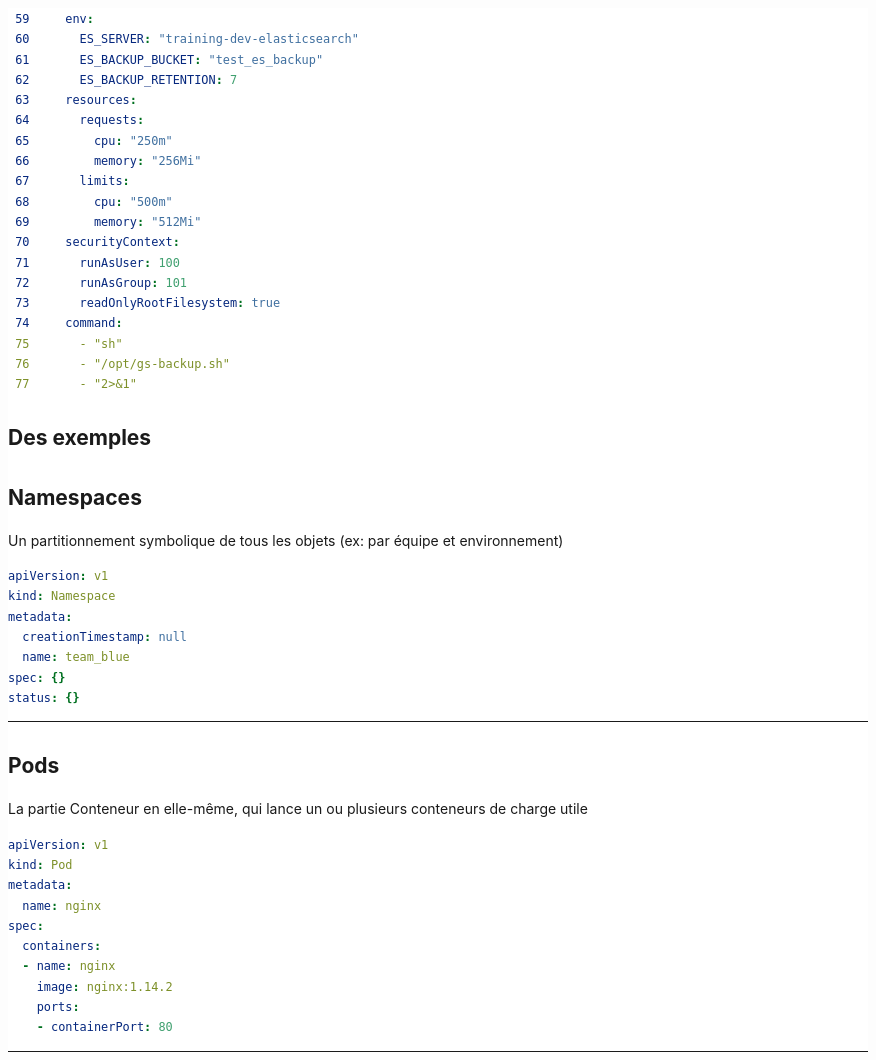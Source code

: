 ```yaml
 59     env:
 60       ES_SERVER: "training-dev-elasticsearch"
 61       ES_BACKUP_BUCKET: "test_es_backup"
 62       ES_BACKUP_RETENTION: 7
 63     resources:
 64       requests:
 65         cpu: "250m"
 66         memory: "256Mi"
 67       limits:
 68         cpu: "500m"
 69         memory: "512Mi"
 70     securityContext:
 71       runAsUser: 100
 72       runAsGroup: 101
 73       readOnlyRootFilesystem: true
 74     command:
 75       - "sh"
 76       - "/opt/gs-backup.sh"
 77       - "2>&1"

```

## Des exemples 

## Namespaces

Un partitionnement symbolique de tous les objets (ex: par équipe et environnement)
```yaml
apiVersion: v1
kind: Namespace
metadata:
  creationTimestamp: null
  name: team_blue
spec: {}
status: {}
```
---
## Pods 

La partie Conteneur en elle-même, qui lance un ou plusieurs conteneurs de charge utile 
```yaml
apiVersion: v1
kind: Pod
metadata:
  name: nginx
spec:
  containers:
  - name: nginx
    image: nginx:1.14.2
    ports:
    - containerPort: 80
```
---
